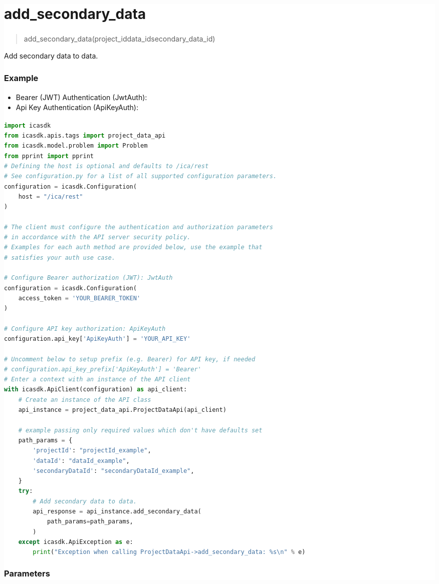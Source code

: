 # **add_secondary_data**
<a name="add_secondary_data"></a>
> add_secondary_data(project_iddata_idsecondary_data_id)

Add secondary data to data.

### Example

* Bearer (JWT) Authentication (JwtAuth):
* Api Key Authentication (ApiKeyAuth):
```python
import icasdk
from icasdk.apis.tags import project_data_api
from icasdk.model.problem import Problem
from pprint import pprint
# Defining the host is optional and defaults to /ica/rest
# See configuration.py for a list of all supported configuration parameters.
configuration = icasdk.Configuration(
    host = "/ica/rest"
)

# The client must configure the authentication and authorization parameters
# in accordance with the API server security policy.
# Examples for each auth method are provided below, use the example that
# satisfies your auth use case.

# Configure Bearer authorization (JWT): JwtAuth
configuration = icasdk.Configuration(
    access_token = 'YOUR_BEARER_TOKEN'
)

# Configure API key authorization: ApiKeyAuth
configuration.api_key['ApiKeyAuth'] = 'YOUR_API_KEY'

# Uncomment below to setup prefix (e.g. Bearer) for API key, if needed
# configuration.api_key_prefix['ApiKeyAuth'] = 'Bearer'
# Enter a context with an instance of the API client
with icasdk.ApiClient(configuration) as api_client:
    # Create an instance of the API class
    api_instance = project_data_api.ProjectDataApi(api_client)

    # example passing only required values which don't have defaults set
    path_params = {
        'projectId': "projectId_example",
        'dataId': "dataId_example",
        'secondaryDataId': "secondaryDataId_example",
    }
    try:
        # Add secondary data to data.
        api_response = api_instance.add_secondary_data(
            path_params=path_params,
        )
    except icasdk.ApiException as e:
        print("Exception when calling ProjectDataApi->add_secondary_data: %s\n" % e)
```
### Parameters
